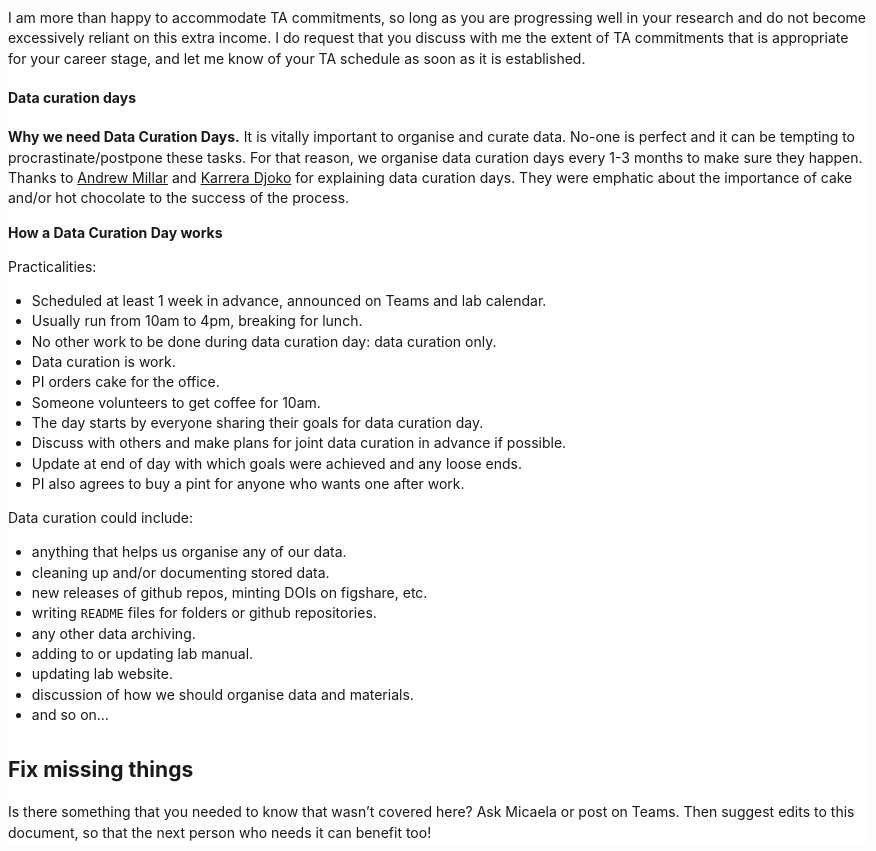 I am more than happy to accommodate TA commitments, so long as you are progressing well in your research and do not become excessively reliant on this extra income. I do request that you discuss with me the extent of TA commitments that is appropriate for your career stage, and let me know of your TA schedule as soon as it is established.


#### Data curation days

**Why we need Data Curation Days.** It is vitally important to organise and curate data. No-one is perfect and it can be tempting to procrastinate/postpone these tasks. For that reason, we organise data curation days every 1-3 months to make sure they happen. Thanks to [Andrew Millar](https://www.ed.ac.uk/profile/andrew-millar) and [Karrera Djoko](https://www.durham.ac.uk/staff/karrera-djoko/) for explaining data curation days. They were emphatic about the importance of cake and/or hot chocolate to the success of the process.

**How a Data Curation Day works**

Practicalities:

- Scheduled at least 1 week in advance, announced on Teams and lab calendar.
- Usually run from 10am to 4pm, breaking for lunch.
- No other work to be done during data curation day: data curation only.
- Data curation is work.
- PI orders cake for the office.
- Someone volunteers to get coffee for 10am.
- The day starts by everyone sharing their goals for data curation day.
- Discuss with others and make plans for joint data curation in advance if possible.
- Update at end of day with which goals were achieved and any loose ends.
- PI also agrees to buy a pint for anyone who wants one after work.

Data curation could include:

- anything that helps us organise any of our data.
- cleaning up and/or documenting stored data.
- new releases of github repos, minting DOIs on figshare, etc.
- writing `README` files for folders or github repositories.
- any other data archiving.
- adding to or updating lab manual.
- updating lab website.
- discussion of how we should organise data and materials.
- and so on…

## **Fix missing things**

Is there something that you needed to know that wasn’t covered here? Ask Micaela or post on Teams. Then suggest edits to this document, so that the next person who needs it can benefit too!